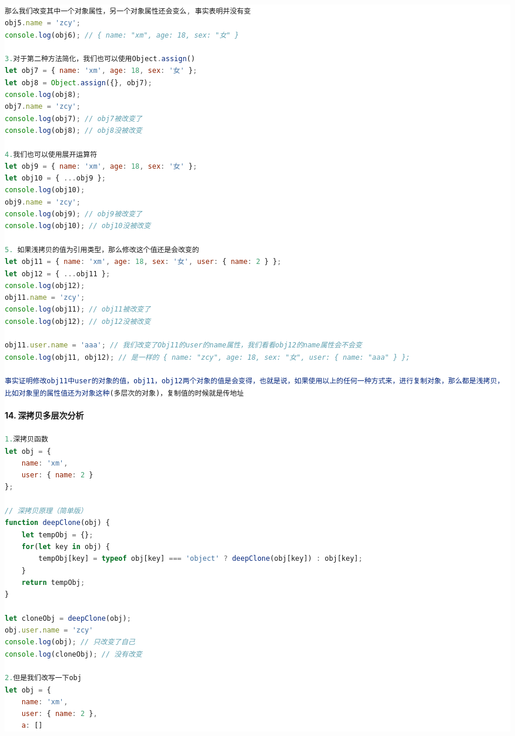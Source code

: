 ```js
那么我们改变其中一个对象属性，另一个对象属性还会变么, 事实表明并没有变
obj5.name = 'zcy';
console.log(obj6); // { name: "xm", age: 18, sex: "女" }

3.对于第二种方法简化，我们也可以使用Object.assign()
let obj7 = { name: 'xm', age: 18, sex: '女' };
let obj8 = Object.assign({}, obj7);
console.log(obj8);
obj7.name = 'zcy';
console.log(obj7); // obj7被改变了
console.log(obj8); // obj8没被改变

4.我们也可以使用展开运算符
let obj9 = { name: 'xm', age: 18, sex: '女' };
let obj10 = { ...obj9 };
console.log(obj10);
obj9.name = 'zcy';
console.log(obj9); // obj9被改变了
console.log(obj10); // obj10没被改变

5. 如果浅拷贝的值为引用类型，那么修改这个值还是会改变的
let obj11 = { name: 'xm', age: 18, sex: '女', user: { name: 2 } };
let obj12 = { ...obj11 };
console.log(obj12);
obj11.name = 'zcy';
console.log(obj11); // obj11被改变了
console.log(obj12); // obj12没被改变

obj11.user.name = 'aaa'; // 我们改变了Obj11的user的name属性，我们看看obj12的name属性会不会变
console.log(obj11, obj12); // 是一样的 { name: "zcy", age: 18, sex: "女", user: { name: "aaa" } };

事实证明修改obj11中user的对象的值，obj11，obj12两个对象的值是会变得，也就是说，如果使用以上的任何一种方式来，进行复制对象，那么都是浅拷贝，比如对象里的属性值还为对象这种(多层次的对象)，复制值的时候就是传地址
```



#### 14. 深拷贝多层次分析

```js
1.深拷贝函数
let obj = { 
    name: 'xm',
    user: { name: 2 }
};

// 深拷贝原理（简单版）
function deepClone(obj) {
    let tempObj = {};
    for(let key in obj) {
        tempObj[key] = typeof obj[key] === 'object' ? deepClone(obj[key]) : obj[key];
    }
    return tempObj;
}

let cloneObj = deepClone(obj);
obj.user.name = 'zcy'
console.log(obj); // 只改变了自己
console.log(cloneObj); // 没有改变

2.但是我们改写一下obj
let obj = { 
    name: 'xm',
    user: { name: 2 },
    a: []
```